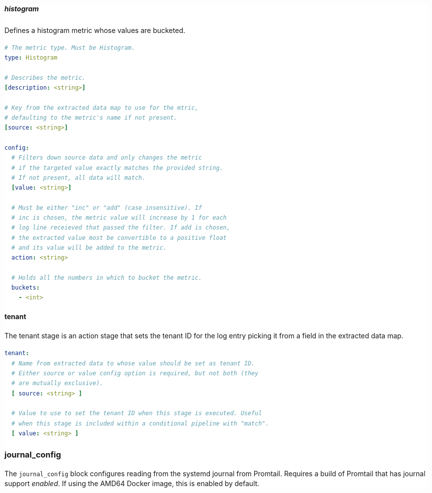 ##### histogram

Defines a histogram metric whose values are bucketed.

```yaml
# The metric type. Must be Histogram.
type: Histogram

# Describes the metric.
[description: <string>]

# Key from the extracted data map to use for the mtric,
# defaulting to the metric's name if not present.
[source: <string>]

config:
  # Filters down source data and only changes the metric
  # if the targeted value exactly matches the provided string.
  # If not present, all data will match.
  [value: <string>]

  # Must be either "inc" or "add" (case insensitive). If
  # inc is chosen, the metric value will increase by 1 for each
  # log line receieved that passed the filter. If add is chosen,
  # the extracted value most be convertible to a positive float
  # and its value will be added to the metric.
  action: <string>

  # Holds all the numbers in which to bucket the metric.
  buckets:
    - <int>
```

#### tenant

The tenant stage is an action stage that sets the tenant ID for the log entry
picking it from a field in the extracted data map.

```yaml
tenant:
  # Name from extracted data to whose value should be set as tenant ID.
  # Either source or value config option is required, but not both (they
  # are mutually exclusive).
  [ source: <string> ]

  # Value to use to set the tenant ID when this stage is executed. Useful
  # when this stage is included within a conditional pipeline with "match".
  [ value: <string> ]
```

### journal_config

The `journal_config` block configures reading from the systemd journal from
Promtail. Requires a build of Promtail that has journal support _enabled_. If
using the AMD64 Docker image, this is enabled by default.
